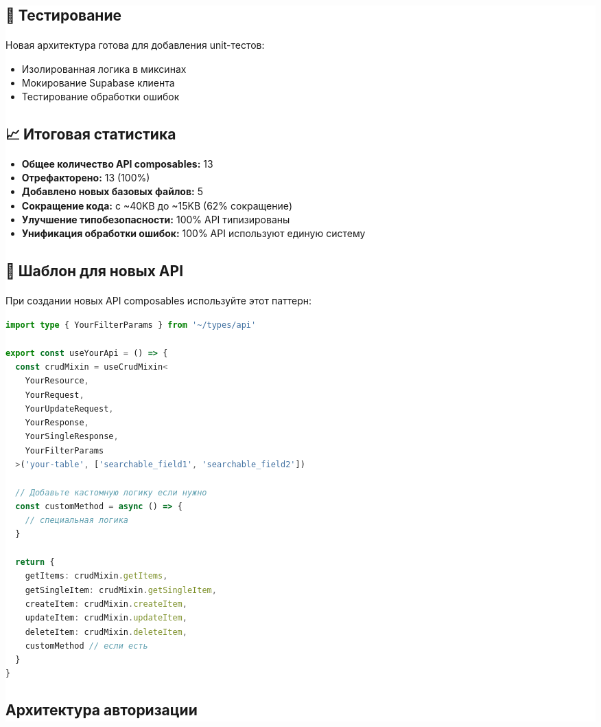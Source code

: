 ## 🧪 Тестирование

Новая архитектура готова для добавления unit-тестов:
- Изолированная логика в миксинах
- Мокирование Supabase клиента
- Тестирование обработки ошибок

## 📈 Итоговая статистика

- **Общее количество API composables:** 13
- **Отрефакторено:** 13 (100%)
- **Добавлено новых базовых файлов:** 5
- **Сокращение кода:** с ~40KB до ~15KB (62% сокращение)
- **Улучшение типобезопасности:** 100% API типизированы
- **Унификация обработки ошибок:** 100% API используют единую систему

## 📝 Шаблон для новых API

При создании новых API composables используйте этот паттерн:

```typescript
import type { YourFilterParams } from '~/types/api'

export const useYourApi = () => {
  const crudMixin = useCrudMixin<
    YourResource,
    YourRequest,
    YourUpdateRequest,
    YourResponse,
    YourSingleResponse,
    YourFilterParams
  >('your-table', ['searchable_field1', 'searchable_field2'])

  // Добавьте кастомную логику если нужно
  const customMethod = async () => {
    // специальная логика
  }

  return {
    getItems: crudMixin.getItems,
    getSingleItem: crudMixin.getSingleItem,
    createItem: crudMixin.createItem,
    updateItem: crudMixin.updateItem,
    deleteItem: crudMixin.deleteItem,
    customMethod // если есть
  }
}
```

## Архитектура авторизации
